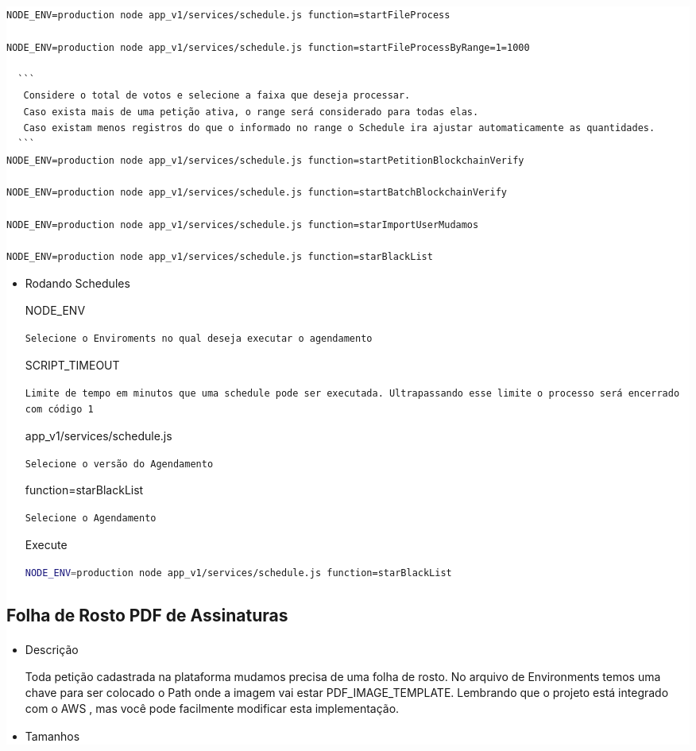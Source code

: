    NODE_ENV=production node app_v1/services/schedule.js function=startFileProcess
    
    NODE_ENV=production node app_v1/services/schedule.js function=startFileProcessByRange=1=1000

      ```
       Considere o total de votos e selecione a faixa que deseja processar. 
       Caso exista mais de uma petição ativa, o range será considerado para todas elas. 
       Caso existam menos registros do que o informado no range o Schedule ira ajustar automaticamente as quantidades.
      ```
    NODE_ENV=production node app_v1/services/schedule.js function=startPetitionBlockchainVerify

    NODE_ENV=production node app_v1/services/schedule.js function=startBatchBlockchainVerify

    NODE_ENV=production node app_v1/services/schedule.js function=starImportUserMudamos

    NODE_ENV=production node app_v1/services/schedule.js function=starBlackList

  * Rodando Schedules

    NODE_ENV 
    ```
    Selecione o Enviroments no qual deseja executar o agendamento
    ```
    SCRIPT_TIMEOUT
    ```
    Limite de tempo em minutos que uma schedule pode ser executada. Ultrapassando esse limite o processo será encerrado com código 1
    ```
    app_v1/services/schedule.js
    ```
    Selecione o versão do Agendamento
    ```
    function=starBlackList

    ```
    Selecione o Agendamento
    ```

    Execute
    ```sh
    NODE_ENV=production node app_v1/services/schedule.js function=starBlackList
    ```


## Folha de Rosto PDF de Assinaturas

  * Descrição

    Toda petição cadastrada na plataforma mudamos precisa de uma folha de rosto.
    No arquivo de Environments temos uma chave para ser colocado o Path onde a imagem vai estar PDF_IMAGE_TEMPLATE.
    Lembrando que o projeto está integrado com o AWS , mas você pode facilmente modificar esta implementação.
  
  * Tamanhos
